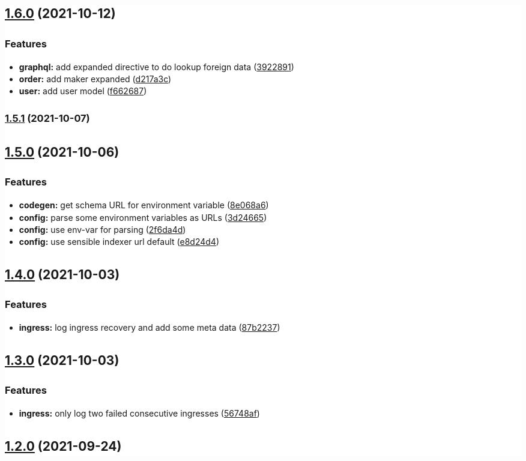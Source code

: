 ## [1.6.0](https://github.com/lemonadesocial/lemonade-metaverse/compare/v1.5.1...v1.6.0) (2021-10-12)


### Features

* **graphql:** add expanded directive to do lookup foreign data ([3922891](https://github.com/lemonadesocial/lemonade-metaverse/commit/39228917f4c282dc4f40f05fcf87846dfa821336))
* **order:** add maker expanded ([d217a3c](https://github.com/lemonadesocial/lemonade-metaverse/commit/d217a3c6ecbf38684a526882f33828e33b9f5b1a))
* **user:** add user model ([f662687](https://github.com/lemonadesocial/lemonade-metaverse/commit/f66268793d57778cac81e146fa12a992aa42a95d))

### [1.5.1](https://github.com/lemonadesocial/lemonade-metaverse/compare/v1.5.0...v1.5.1) (2021-10-07)

## [1.5.0](https://github.com/lemonadesocial/lemonade-metaverse/compare/v1.4.0...v1.5.0) (2021-10-06)


### Features

* **codegen:** get schema URL for environment variable ([8e068a6](https://github.com/lemonadesocial/lemonade-metaverse/commit/8e068a66f5ec30eeb72726b0b21e00ac2b0709ca))
* **config:** parse some environment variables as URLs ([3d24665](https://github.com/lemonadesocial/lemonade-metaverse/commit/3d246654425c72c8a6c37e1621b421c711204e74))
* **config:** use env-var for parsing ([2f6da4d](https://github.com/lemonadesocial/lemonade-metaverse/commit/2f6da4d18c2db50f93fad9e07ad5a0046edc6f0c))
* **config:** use sensible indexer url default ([e8d24d4](https://github.com/lemonadesocial/lemonade-metaverse/commit/e8d24d4aa6940b1db9e2076f2275502b26044276))

## [1.4.0](https://github.com/lemonadesocial/lemonade-metaverse/compare/v1.3.0...v1.4.0) (2021-10-03)


### Features

* **ingress:** log ingress recovery and add some meta data ([87b2237](https://github.com/lemonadesocial/lemonade-metaverse/commit/87b223740e79d97628ccf65dca5f67025859b2f0))

## [1.3.0](https://github.com/lemonadesocial/lemonade-metaverse/compare/v1.2.0...v1.3.0) (2021-10-03)


### Features

* **ingress:** only log two failed consecutive ingresses ([56748af](https://github.com/lemonadesocial/lemonade-metaverse/commit/56748af83f7e16b2965a0ae90369d6c1d6c6f034))

## [1.2.0](https://github.com/lemonadesocial/lemonade-metaverse/compare/v1.1.1...v1.2.0) (2021-09-24)
